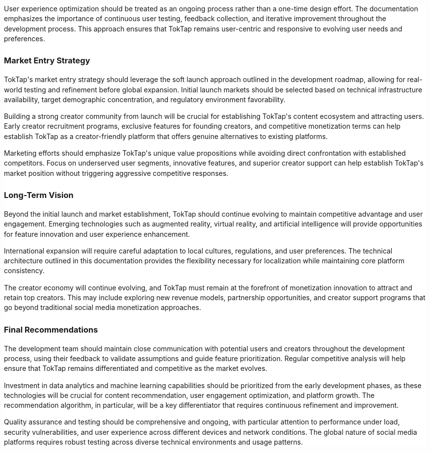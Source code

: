 User experience optimization should be treated as an ongoing process rather than a one-time design effort. The documentation emphasizes the importance of continuous user testing, feedback collection, and iterative improvement throughout the development process. This approach ensures that TokTap remains user-centric and responsive to evolving user needs and preferences.

### Market Entry Strategy

TokTap's market entry strategy should leverage the soft launch approach outlined in the development roadmap, allowing for real-world testing and refinement before global expansion. Initial launch markets should be selected based on technical infrastructure availability, target demographic concentration, and regulatory environment favorability.

Building a strong creator community from launch will be crucial for establishing TokTap's content ecosystem and attracting users. Early creator recruitment programs, exclusive features for founding creators, and competitive monetization terms can help establish TokTap as a creator-friendly platform that offers genuine alternatives to existing platforms.

Marketing efforts should emphasize TokTap's unique value propositions while avoiding direct confrontation with established competitors. Focus on underserved user segments, innovative features, and superior creator support can help establish TokTap's market position without triggering aggressive competitive responses.

### Long-Term Vision

Beyond the initial launch and market establishment, TokTap should continue evolving to maintain competitive advantage and user engagement. Emerging technologies such as augmented reality, virtual reality, and artificial intelligence will provide opportunities for feature innovation and user experience enhancement.

International expansion will require careful adaptation to local cultures, regulations, and user preferences. The technical architecture outlined in this documentation provides the flexibility necessary for localization while maintaining core platform consistency.

The creator economy will continue evolving, and TokTap must remain at the forefront of monetization innovation to attract and retain top creators. This may include exploring new revenue models, partnership opportunities, and creator support programs that go beyond traditional social media monetization approaches.

### Final Recommendations

The development team should maintain close communication with potential users and creators throughout the development process, using their feedback to validate assumptions and guide feature prioritization. Regular competitive analysis will help ensure that TokTap remains differentiated and competitive as the market evolves.

Investment in data analytics and machine learning capabilities should be prioritized from the early development phases, as these technologies will be crucial for content recommendation, user engagement optimization, and platform growth. The recommendation algorithm, in particular, will be a key differentiator that requires continuous refinement and improvement.

Quality assurance and testing should be comprehensive and ongoing, with particular attention to performance under load, security vulnerabilities, and user experience across different devices and network conditions. The global nature of social media platforms requires robust testing across diverse technical environments and usage patterns.
